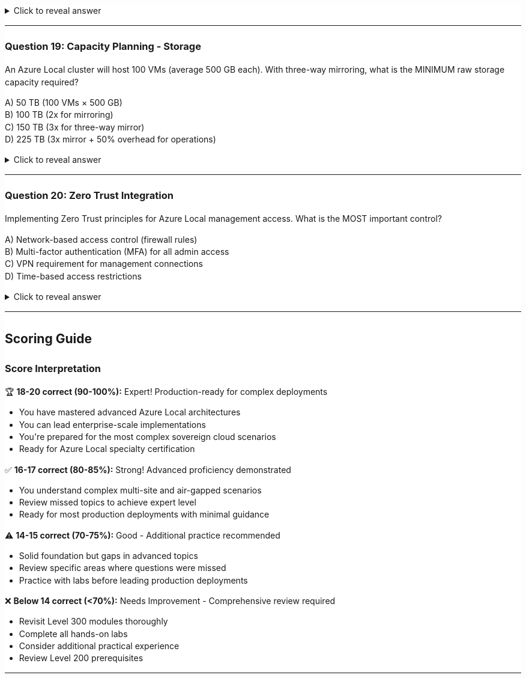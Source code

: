 <details><summary>Click to reveal answer</summary></details>

---

### Question 19: Capacity Planning - Storage

An Azure Local cluster will host 100 VMs (average 500 GB each). With three-way mirroring, what is the MINIMUM raw storage capacity required?

A) 50 TB (100 VMs × 500 GB)  
B) 100 TB (2x for mirroring)  
C) 150 TB (3x for three-way mirror)  
D) 225 TB (3x mirror + 50% overhead for operations)

<details><summary>Click to reveal answer</summary></details>

---

### Question 20: Zero Trust Integration

Implementing Zero Trust principles for Azure Local management access. What is the MOST important control?

A) Network-based access control (firewall rules)  
B) Multi-factor authentication (MFA) for all admin access  
C) VPN requirement for management connections  
D) Time-based access restrictions

<details><summary>Click to reveal answer</summary></details>

---

## Scoring Guide

### Score Interpretation

🏆 **18-20 correct (90-100%):** Expert! Production-ready for complex deployments
- You have mastered advanced Azure Local architectures
- You can lead enterprise-scale implementations
- You're prepared for the most complex sovereign cloud scenarios
- Ready for Azure Local specialty certification

✅ **16-17 correct (80-85%):** Strong! Advanced proficiency demonstrated
- You understand complex multi-site and air-gapped scenarios
- Review missed topics to achieve expert level
- Ready for most production deployments with minimal guidance

⚠️ **14-15 correct (70-75%):** Good - Additional practice recommended
- Solid foundation but gaps in advanced topics
- Review specific areas where questions were missed
- Practice with labs before leading production deployments

❌ **Below 14 correct (<70%):** Needs Improvement - Comprehensive review required
- Revisit Level 300 modules thoroughly
- Complete all hands-on labs
- Consider additional practical experience
- Review Level 200 prerequisites

---